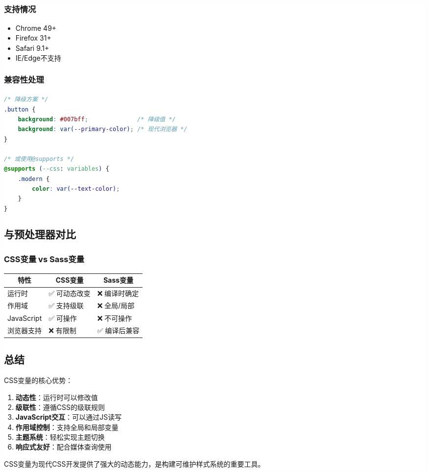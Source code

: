 ### 支持情况
- Chrome 49+
- Firefox 31+  
- Safari 9.1+
- IE/Edge不支持

### 兼容性处理
```css
/* 降级方案 */
.button {
    background: #007bff;              /* 降级值 */
    background: var(--primary-color); /* 现代浏览器 */
}

/* 或使用@supports */
@supports (--css: variables) {
    .modern {
        color: var(--text-color);
    }
}
```

## 与预处理器对比

### CSS变量 vs Sass变量

| 特性 | CSS变量 | Sass变量 |
|------|---------|----------|
| 运行时 | ✅ 可动态改变 | ❌ 编译时确定 |
| 作用域 | ✅ 支持级联 | ❌ 全局/局部 |
| JavaScript | ✅ 可操作 | ❌ 不可操作 |
| 浏览器支持 | ❌ 有限制 | ✅ 编译后兼容 |

## 总结

CSS变量的核心优势：

1. **动态性**：运行时可以修改值
2. **级联性**：遵循CSS的级联规则
3. **JavaScript交互**：可以通过JS读写
4. **作用域控制**：支持全局和局部变量
5. **主题系统**：轻松实现主题切换
6. **响应式友好**：配合媒体查询使用

CSS变量为现代CSS开发提供了强大的动态能力，是构建可维护样式系统的重要工具。